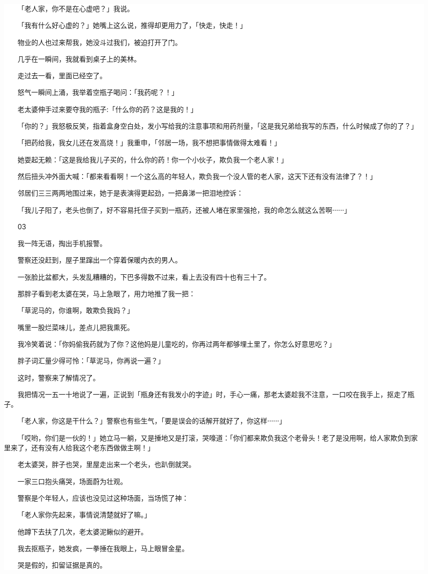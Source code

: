 &emsp;&emsp;「老人家，你不是在心虚吧？」我说。  
  
&emsp;&emsp;「我有什么好心虚的？」她嘴上这么说，推得却更用力了，「快走，快走！」  
  
&emsp;&emsp;物业的人也过来帮我，她没斗过我们，被迫打开了门。  
  
&emsp;&emsp;几乎在一瞬间，我就看到桌子上的美林。  
  
&emsp;&emsp;走过去一看，里面已经空了。  
  
&emsp;&emsp;怒气一瞬间上涌，我举着空瓶子喝问：「我药呢？！」  
  
&emsp;&emsp;老太婆伸手过来要夺我的瓶子:「什么你的药？这是我的！」  
  
&emsp;&emsp;「你的？」我怒极反笑，指着盒身空白处，发小写给我的注意事项和用药剂量，「这是我兄弟给我写的东西，什么时候成了你的了？」  
  
&emsp;&emsp;「把药给我，我女儿还在发高烧！」我重申，「邻居一场，我不想把事情做得太难看！」  
  
&emsp;&emsp;她耍起无赖：「这是我给我儿子买的，什么你的药！你一个小伙子，欺负我一个老人家！」  
  
&emsp;&emsp;然后扭头冲外面大喊：「都来看看啊！一个这么高的年轻人，欺负我一个没人管的老人家，这天下还有没有法律了？！」  
  
&emsp;&emsp;邻居们三三两两地围过来，她于是表演得更起劲，一把鼻涕一把泪地控诉：  
  
&emsp;&emsp;「我儿子阳了，老头也倒了，好不容易托侄子买到一瓶药，还被人堵在家里强抢，我的命怎么就这么苦啊······」  
  
&emsp;&emsp;03  
  
&emsp;&emsp;我一阵无语，掏出手机报警。  
  
&emsp;&emsp;警察还没赶到，屋子里蹿出一个穿着保暖内衣的男人。  
  
&emsp;&emsp;一张脸比盆都大，头发乱糟糟的，下巴多得数不过来，看上去没有四十也有三十了。  
  
&emsp;&emsp;那胖子看到老太婆在哭，马上急眼了，用力地推了我一把：  
  
&emsp;&emsp;「草泥马的，你谁啊，敢欺负我妈？」  
  
&emsp;&emsp;嘴里一股烂菜味儿，差点儿把我熏死。  
  
&emsp;&emsp;我冷笑着说：「你妈偷我药就为了你？这他妈是儿童吃的，你再过两年都够埋土里了，你怎么好意思吃？」  
  
&emsp;&emsp;胖子词汇量少得可怜：「草泥马，你再说一遍？」  
  
&emsp;&emsp;这时，警察来了解情况了。  
  
&emsp;&emsp;我把情况一五一十地说了一遍，正说到「瓶身还有我发小的字迹」时，手心一痛，那老太婆趁我不注意，一口咬在我手上，抠走了瓶子。  
  
&emsp;&emsp;「老人家，你这是干什么？」警察也有些生气，「要是误会的话解开就好了，你这样······」  
  
&emsp;&emsp;「哎哟，你们是一伙的！」她立马一躺，又是捶地又是打滚，哭嚎道：「你们都来欺负我这个老骨头！老了是没用啊，给人家欺负到家里来了，还有没有人给我这个老东西做做主啊！」  
  
&emsp;&emsp;老太婆哭，胖子也哭，里屋走出来一个老头，也趴倒就哭。  
  
&emsp;&emsp;一家三口抱头痛哭，场面蔚为壮观。  
  
&emsp;&emsp;警察是个年轻人，应该也没见过这种场面，当场慌了神：  
  
&emsp;&emsp;「老人家你先起来，事情说清楚就好了嘛。」  
  
&emsp;&emsp;他蹲下去扶了几次，老太婆泥鳅似的避开。  
  
&emsp;&emsp;我去抠瓶子，她发疯，一拳捶在我眼上，马上眼冒金星。  
  
&emsp;&emsp;哭是假的，扣留证据是真的。  
  